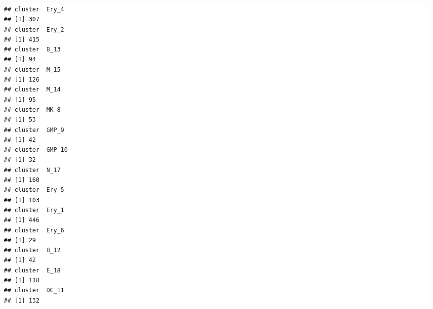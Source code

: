     ## cluster  Ery_4 
    ## [1] 307
    ## cluster  Ery_2 
    ## [1] 415
    ## cluster  B_13 
    ## [1] 94
    ## cluster  M_15 
    ## [1] 126
    ## cluster  M_14 
    ## [1] 95
    ## cluster  MK_8 
    ## [1] 53
    ## cluster  GMP_9 
    ## [1] 42
    ## cluster  GMP_10 
    ## [1] 32
    ## cluster  N_17 
    ## [1] 160
    ## cluster  Ery_5 
    ## [1] 103
    ## cluster  Ery_1 
    ## [1] 446
    ## cluster  Ery_6 
    ## [1] 29
    ## cluster  B_12 
    ## [1] 42
    ## cluster  E_18 
    ## [1] 118
    ## cluster  DC_11 
    ## [1] 132